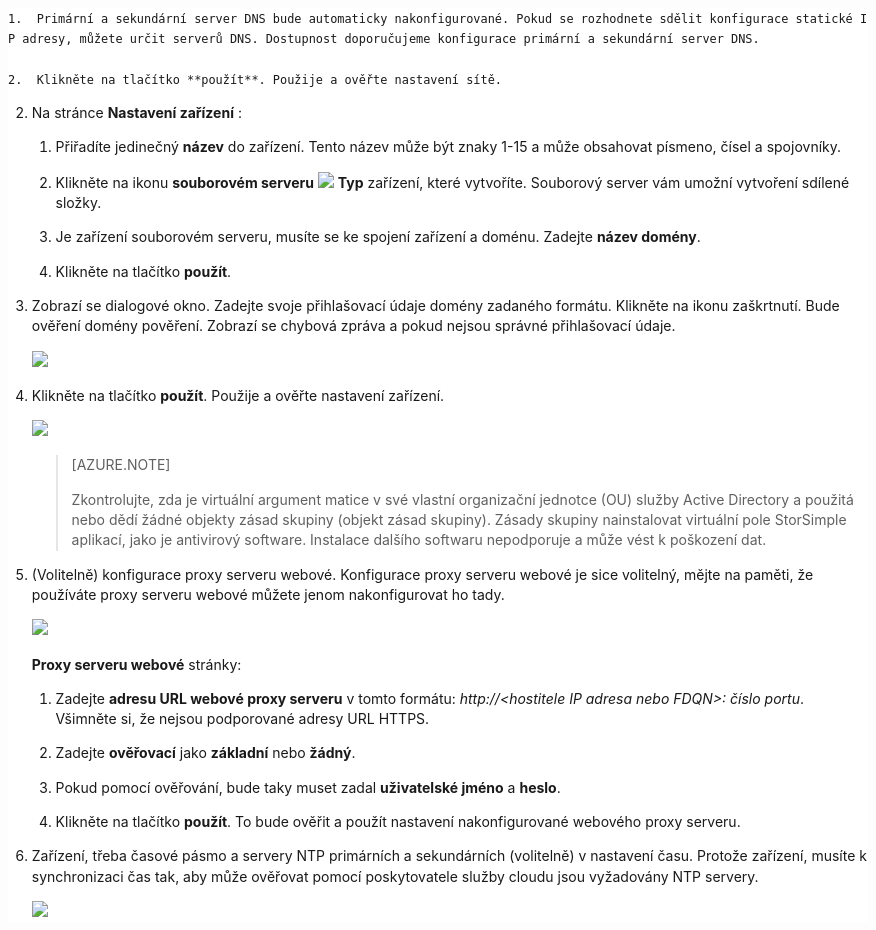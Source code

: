     1.  Primární a sekundární server DNS bude automaticky nakonfigurované. Pokud se rozhodnete sdělit konfigurace statické IP adresy, můžete určit serverů DNS. Dostupnost doporučujeme konfigurace primární a sekundární server DNS.

    2.  Klikněte na tlačítko **použít**. Použije a ověřte nastavení sítě.

2.  Na stránce **Nastavení zařízení** :

    1.  Přiřadíte jedinečný **název** do zařízení. Tento název může být znaky 1-15 a může obsahovat písmeno, čísel a spojovníky.

    2.  Klikněte na ikonu **souborovém serveru** ![](./media/storsimple-ova-deploy3-fs-setup/image6.png) **Typ** zařízení, které vytvoříte. Souborový server vám umožní vytvoření sdílené složky.

    3.  Je zařízení souborovém serveru, musíte se ke spojení zařízení a doménu. Zadejte **název domény**.

    1.  Klikněte na tlačítko **použít**.

2.  Zobrazí se dialogové okno. Zadejte svoje přihlašovací údaje domény zadaného formátu. Klikněte na ikonu zaškrtnutí. Bude ověření domény pověření. Zobrazí se chybová zpráva a pokud nejsou správné přihlašovací údaje.

    ![](./media/storsimple-ova-deploy3-fs-setup/image7.png)

1.  Klikněte na tlačítko **použít**. Použije a ověřte nastavení zařízení.

    ![](./media/storsimple-ova-deploy3-fs-setup/image8.png)

    > [AZURE.NOTE]
    > 
    > Zkontrolujte, zda je virtuální argument matice v své vlastní organizační jednotce (OU) služby Active Directory a použitá nebo dědí žádné objekty zásad skupiny (objekt zásad skupiny). Zásady skupiny nainstalovat virtuální pole StorSimple aplikací, jako je antivirový software. Instalace dalšího softwaru nepodporuje a může vést k poškození dat. 

1.  (Volitelně) konfigurace proxy serveru webové. Konfigurace proxy serveru webové je sice volitelný, mějte na paměti, že používáte proxy serveru webové můžete jenom nakonfigurovat ho tady.

    ![](./media/storsimple-ova-deploy3-fs-setup/image9.png)

    **Proxy serveru webové** stránky:

    1.  Zadejte **adresu URL webové proxy serveru** v tomto formátu: *http://&lt;hostitele IP adresa nebo FDQN&gt;: číslo portu*. Všimněte si, že nejsou podporované adresy URL HTTPS.

    2.  Zadejte **ověřovací** jako **základní** nebo **žádný**.

    3.  Pokud pomocí ověřování, bude taky muset zadal **uživatelské jméno** a **heslo**.

    4.  Klikněte na tlačítko **použít**. To bude ověřit a použít nastavení nakonfigurované webového proxy serveru.

1.  Zařízení, třeba časové pásmo a servery NTP primárních a sekundárních (volitelně) v nastavení času. Protože zařízení, musíte k synchronizaci čas tak, aby může ověřovat pomocí poskytovatele služby cloudu jsou vyžadovány NTP servery.

    ![](./media/storsimple-ova-deploy3-fs-setup/image10.png)
